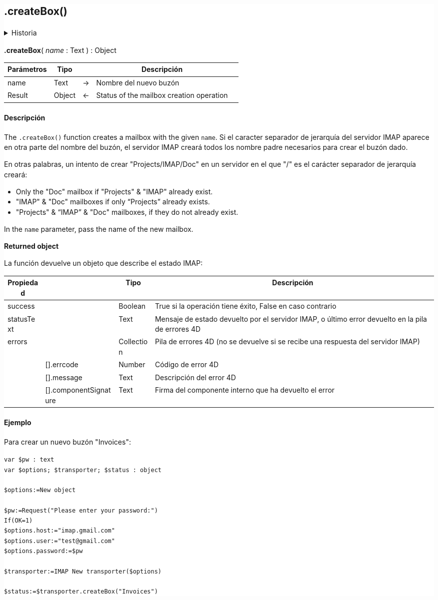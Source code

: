 




## .createBox()

<details><summary>Historia</summary></details>

**.createBox**( *name* :  Text ) : Object



| Parámetros | Tipo   |     | Descripción                              |                  |
| ---------- | ------ | :-: | ---------------------------------------- | ---------------- |
| name       | Text   |  -> | Nombre del nuevo buzón                   |                  |
| Result     | Object |  <- | Status of the mailbox creation operation |  |

#### Descripción

The `.createBox()` function creates a mailbox with the given `name`. Si el caracter separador de jerarquía del servidor IMAP aparece en otra parte del nombre del buzón, el servidor IMAP creará todos los nombre padre necesarios para crear el buzón dado.

En otras palabras, un intento de crear "Projects/IMAP/Doc" en un servidor en el que "/" es el carácter separador de jerarquía creará:

- Only the "Doc" mailbox if "Projects" & "IMAP" already exist.
- "IMAP" & "Doc" mailboxes if only “Projects” already exists.
- "Projects" & “IMAP” & "Doc" mailboxes, if they do not already exist.

In the `name` parameter, pass the name of the new mailbox.

**Returned object**

La función devuelve un objeto que describe el estado IMAP:

| Propiedad  |                                                                           | Tipo       | Descripción                                                                                         |
| ---------- | ------------------------------------------------------------------------- | ---------- | --------------------------------------------------------------------------------------------------- |
| success    |                                                                           | Boolean    | True si la operación tiene éxito, False en caso contrario                                           |
| statusText |                                                                           | Text       | Mensaje de estado devuelto por el servidor IMAP, o último error devuelto en la pila de errores 4D   |
| errors     |                                                                           | Collection | Pila de errores 4D (no se devuelve si se recibe una respuesta del servidor IMAP) |
|            | [].errcode            | Number     | Código de error 4D                                                                                  |
|            | [].message            | Text       | Descripción del error 4D                                                                            |
|            | [].componentSignature | Text       | Firma del componente interno que ha devuelto el error                                               |

#### Ejemplo

Para crear un nuevo buzón "Invoices":

```4d
var $pw : text
var $options; $transporter; $status : object

$options:=New object

$pw:=Request("Please enter your password:")
If(OK=1)
$options.host:="imap.gmail.com"
$options.user:="test@gmail.com"
$options.password:=$pw

$transporter:=IMAP New transporter($options)

$status:=$transporter.createBox("Invoices")

```